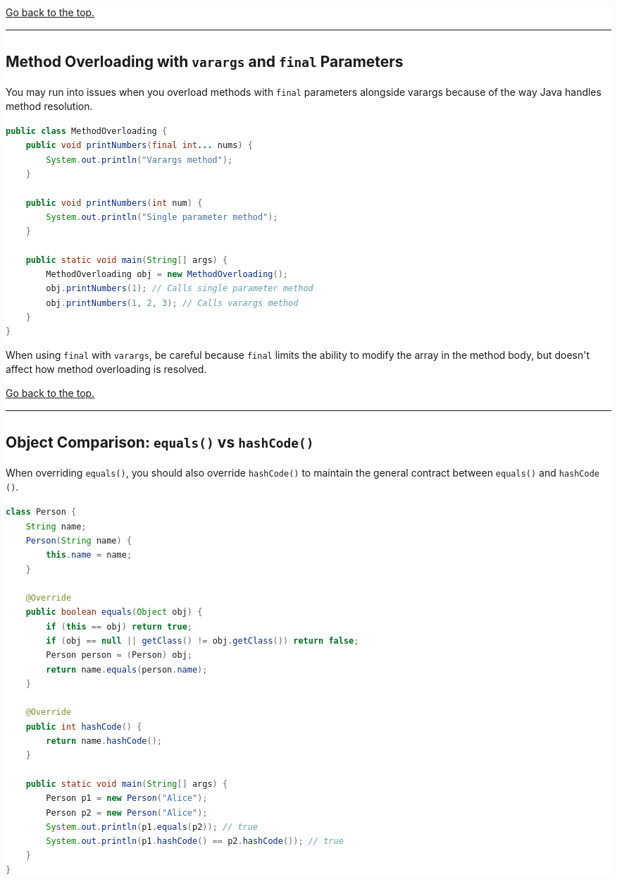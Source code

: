 [Go back to the top.](#java-brain-teasers)

---

## Method Overloading with `varargs` and `final` Parameters

You may run into issues when you overload methods with `final` parameters alongside varargs because of the way Java handles method resolution.

```java
public class MethodOverloading {
    public void printNumbers(final int... nums) {
        System.out.println("Varargs method");
    }

    public void printNumbers(int num) {
        System.out.println("Single parameter method");
    }

    public static void main(String[] args) {
        MethodOverloading obj = new MethodOverloading();
        obj.printNumbers(1); // Calls single parameter method
        obj.printNumbers(1, 2, 3); // Calls varargs method
    }
}
```

When using `final` with `varargs`, be careful because `final` limits the ability to modify the array in the method body, but doesn't affect how method overloading is resolved.

[Go back to the top.](#java-brain-teasers)

---

## Object Comparison: `equals()` vs `hashCode()`

When overriding `equals()`, you should also override `hashCode()` to maintain the general contract between `equals()` and `hashCode()`.

```java
class Person {
    String name;
    Person(String name) {
        this.name = name;
    }

    @Override
    public boolean equals(Object obj) {
        if (this == obj) return true;
        if (obj == null || getClass() != obj.getClass()) return false;
        Person person = (Person) obj;
        return name.equals(person.name);
    }

    @Override
    public int hashCode() {
        return name.hashCode();
    }

    public static void main(String[] args) {
        Person p1 = new Person("Alice");
        Person p2 = new Person("Alice");
        System.out.println(p1.equals(p2)); // true
        System.out.println(p1.hashCode() == p2.hashCode()); // true
    }
}
```